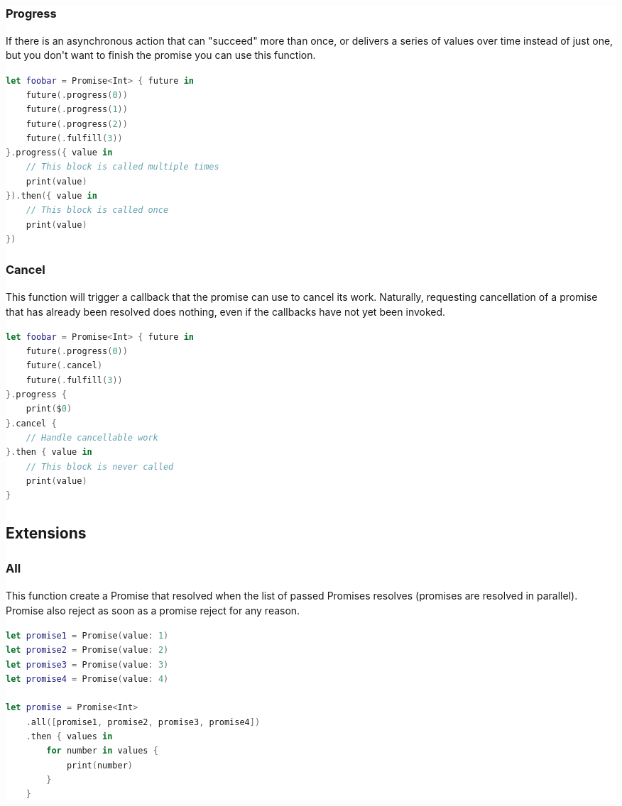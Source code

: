 ### Progress  

If there is an asynchronous action that can "succeed" more than once, or delivers a series of values over time instead of just one, but you don't want to finish the promise you can use this function.

```swift
let foobar = Promise<Int> { future in 
    future(.progress(0))
    future(.progress(1))
    future(.progress(2))
    future(.fulfill(3))
}.progress({ value in 
    // This block is called multiple times
    print(value)
}).then({ value in 
    // This block is called once
    print(value)
})
```

### Cancel

This function will trigger a callback that the promise can use to cancel its work. Naturally, requesting cancellation of a promise that has already been resolved does nothing, even if the callbacks have not yet been invoked.

```swift
let foobar = Promise<Int> { future in 
    future(.progress(0))
    future(.cancel)
    future(.fulfill(3))
}.progress { 
    print($0)
}.cancel {
    // Handle cancellable work
}.then { value in 
    // This block is never called
    print(value)
}
```

## Extensions

### All

This function create a Promise that resolved when the list of passed Promises resolves (promises are resolved in parallel). Promise also reject as soon as a promise reject for any reason.

```swift
let promise1 = Promise(value: 1)
let promise2 = Promise(value: 2)
let promise3 = Promise(value: 3)
let promise4 = Promise(value: 4)

let promise = Promise<Int>
    .all([promise1, promise2, promise3, promise4])
    .then { values in 
        for number in values {
            print(number)
        }
    }
```
